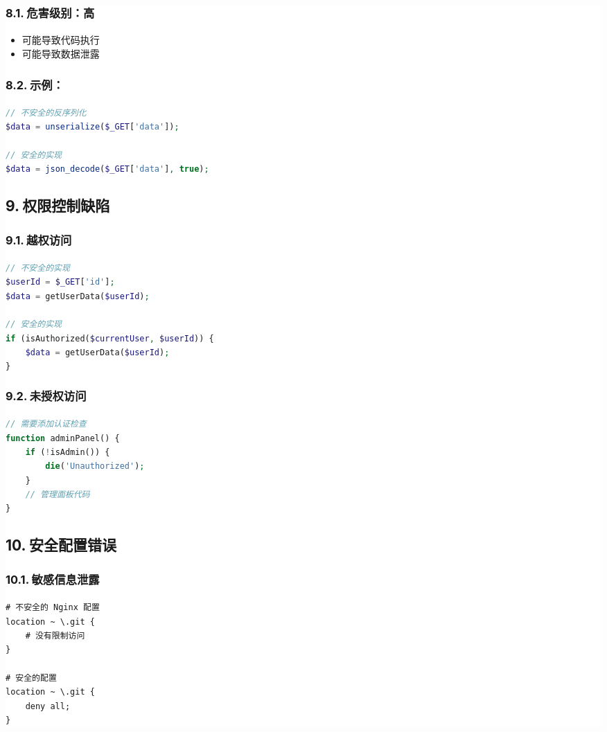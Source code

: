 ### 8.1. 危害级别：高

- 可能导致代码执行
- 可能导致数据泄露

### 8.2. 示例：

```php
// 不安全的反序列化
$data = unserialize($_GET['data']);

// 安全的实现
$data = json_decode($_GET['data'], true);
```

## 9. 权限控制缺陷

### 9.1. 越权访问

```php
// 不安全的实现
$userId = $_GET['id'];
$data = getUserData($userId);

// 安全的实现
if (isAuthorized($currentUser, $userId)) {
    $data = getUserData($userId);
}
```

### 9.2. 未授权访问

```php
// 需要添加认证检查
function adminPanel() {
    if (!isAdmin()) {
        die('Unauthorized');
    }
    // 管理面板代码
}
```

## 10. 安全配置错误

### 10.1. 敏感信息泄露

```nginx
# 不安全的 Nginx 配置
location ~ \.git {
    # 没有限制访问
}

# 安全的配置
location ~ \.git {
    deny all;
}
```
